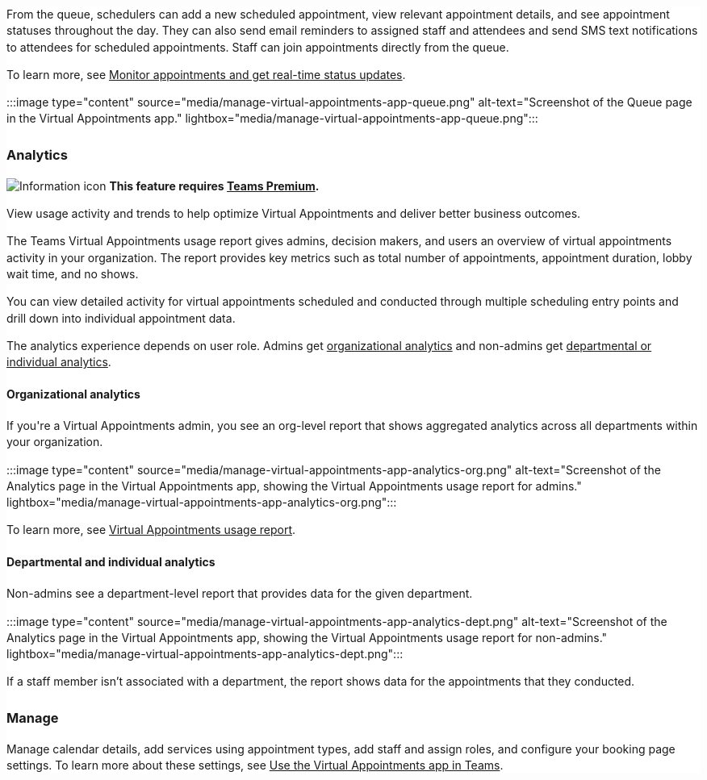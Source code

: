 From the queue, schedulers can add a new scheduled appointment, view relevant appointment details, and see appointment statuses throughout the day. They can also send email reminders to assigned staff and attendees and send SMS text notifications to attendees for scheduled appointments. Staff can join appointments directly from the queue.

To learn more, see [Monitor appointments and get real-time status updates](/microsoft-365/frontline/virtual-appointments-app#monitor-appointments-and-get-real-time-status-updates-in-the-queue-view).

:::image type="content" source="media/manage-virtual-appointments-app-queue.png" alt-text="Screenshot of the Queue page in the Virtual Appointments app." lightbox="media/manage-virtual-appointments-app-queue.png":::

### Analytics

![Information icon](media/info.png) **This feature requires [Teams Premium](teams-add-on-licensing/licensing-enhance-teams.md).**

View usage activity and trends to help optimize Virtual Appointments and deliver better business outcomes.

The Teams Virtual Appointments usage report gives admins, decision makers, and users an overview of virtual appointments activity in your organization. The report provides key metrics such as total number of appointments, appointment duration, lobby wait time, and no shows.

You can view detailed activity for virtual appointments scheduled and conducted through multiple scheduling entry points and drill down into individual appointment data.

The analytics experience depends on user role. Admins get [organizational analytics](#organizational-analytics) and non-admins get [departmental or individual analytics](#departmental-and-individual-analytics).

#### Organizational analytics

If you're a Virtual Appointments admin, you see an org-level report that shows aggregated analytics across all departments within your organization.

:::image type="content" source="media/manage-virtual-appointments-app-analytics-org.png" alt-text="Screenshot of the Analytics page in the Virtual Appointments app, showing the Virtual Appointments usage report for admins." lightbox="media/manage-virtual-appointments-app-analytics-org.png":::

To learn more, see [Virtual Appointments usage report](/microsoft-365/frontline/virtual-appointments-usage-report?bc=%2fmicrosoftteams%2fbreadcrumb%2ftoc.json&toc=%2fmicrosoftteams%2ftoc.json).

#### Departmental and individual analytics

Non-admins see a department-level report that provides data for the given department.

:::image type="content" source="media/manage-virtual-appointments-app-analytics-dept.png" alt-text="Screenshot of the Analytics page in the Virtual Appointments app, showing the Virtual Appointments usage report for non-admins." lightbox="media/manage-virtual-appointments-app-analytics-dept.png":::

If a staff member isn’t associated with a department, the report shows data for the appointments that they conducted.

### Manage

Manage calendar details, add services using appointment types, add staff and assign roles, and configure your booking page settings. To learn more about these settings, see [Use the Virtual Appointments app in Teams](/microsoft-365/frontline/virtual-appointments-app).
